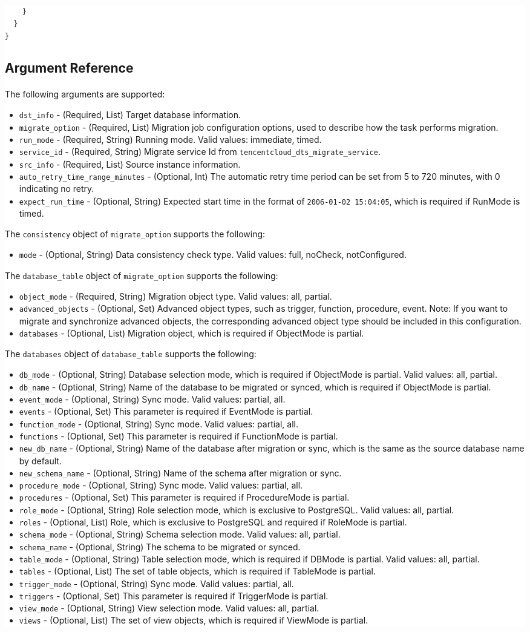 ```hcl
    }
  }
}
```

## Argument Reference

The following arguments are supported:

* `dst_info` - (Required, List) Target database information.
* `migrate_option` - (Required, List) Migration job configuration options, used to describe how the task performs migration.
* `run_mode` - (Required, String) Running mode. Valid values: immediate, timed.
* `service_id` - (Required, String) Migrate service Id from `tencentcloud_dts_migrate_service`.
* `src_info` - (Required, List) Source instance information.
* `auto_retry_time_range_minutes` - (Optional, Int) The automatic retry time period can be set from 5 to 720 minutes, with 0 indicating no retry.
* `expect_run_time` - (Optional, String) Expected start time in the format of `2006-01-02 15:04:05`, which is required if RunMode is timed.

The `consistency` object of `migrate_option` supports the following:

* `mode` - (Optional, String) Data consistency check type. Valid values: full, noCheck, notConfigured.

The `database_table` object of `migrate_option` supports the following:

* `object_mode` - (Required, String) Migration object type. Valid values: all, partial.
* `advanced_objects` - (Optional, Set) Advanced object types, such as trigger, function, procedure, event. Note: If you want to migrate and synchronize advanced objects, the corresponding advanced object type should be included in this configuration.
* `databases` - (Optional, List) Migration object, which is required if ObjectMode is partial.

The `databases` object of `database_table` supports the following:

* `db_mode` - (Optional, String) Database selection mode, which is required if ObjectMode is partial. Valid values: all, partial.
* `db_name` - (Optional, String) Name of the database to be migrated or synced, which is required if ObjectMode is partial.
* `event_mode` - (Optional, String) Sync mode. Valid values: partial, all.
* `events` - (Optional, Set) This parameter is required if EventMode is partial.
* `function_mode` - (Optional, String) Sync mode. Valid values: partial, all.
* `functions` - (Optional, Set) This parameter is required if FunctionMode is partial.
* `new_db_name` - (Optional, String) Name of the database after migration or sync, which is the same as the source database name by default.
* `new_schema_name` - (Optional, String) Name of the schema after migration or sync.
* `procedure_mode` - (Optional, String) Sync mode. Valid values: partial, all.
* `procedures` - (Optional, Set) This parameter is required if ProcedureMode is partial.
* `role_mode` - (Optional, String) Role selection mode, which is exclusive to PostgreSQL. Valid values: all, partial.
* `roles` - (Optional, List) Role, which is exclusive to PostgreSQL and required if RoleMode is partial.
* `schema_mode` - (Optional, String) Schema selection mode. Valid values: all, partial.
* `schema_name` - (Optional, String) The schema to be migrated or synced.
* `table_mode` - (Optional, String) Table selection mode, which is required if DBMode is partial. Valid values: all, partial.
* `tables` - (Optional, List) The set of table objects, which is required if TableMode is partial.
* `trigger_mode` - (Optional, String) Sync mode. Valid values: partial, all.
* `triggers` - (Optional, Set) This parameter is required if TriggerMode is partial.
* `view_mode` - (Optional, String) View selection mode. Valid values: all, partial.
* `views` - (Optional, List) The set of view objects, which is required if ViewMode is partial.

